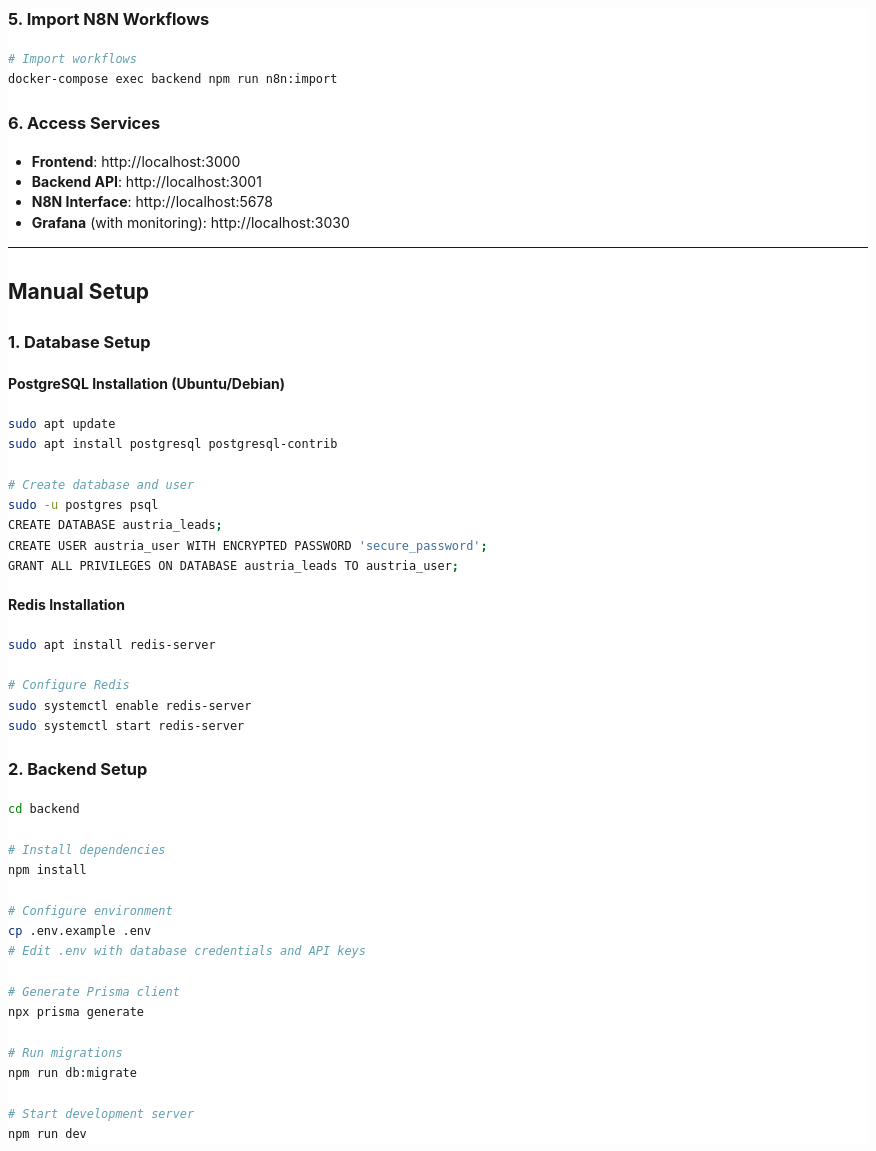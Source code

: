 ### 5. Import N8N Workflows
```bash
# Import workflows
docker-compose exec backend npm run n8n:import
```

### 6. Access Services
- **Frontend**: http://localhost:3000
- **Backend API**: http://localhost:3001
- **N8N Interface**: http://localhost:5678
- **Grafana** (with monitoring): http://localhost:3030

---

## Manual Setup

### 1. Database Setup

#### PostgreSQL Installation (Ubuntu/Debian)
```bash
sudo apt update
sudo apt install postgresql postgresql-contrib

# Create database and user
sudo -u postgres psql
CREATE DATABASE austria_leads;
CREATE USER austria_user WITH ENCRYPTED PASSWORD 'secure_password';
GRANT ALL PRIVILEGES ON DATABASE austria_leads TO austria_user;
```

#### Redis Installation
```bash
sudo apt install redis-server

# Configure Redis
sudo systemctl enable redis-server
sudo systemctl start redis-server
```

### 2. Backend Setup

```bash
cd backend

# Install dependencies
npm install

# Configure environment
cp .env.example .env
# Edit .env with database credentials and API keys

# Generate Prisma client
npx prisma generate

# Run migrations
npm run db:migrate

# Start development server
npm run dev
```
